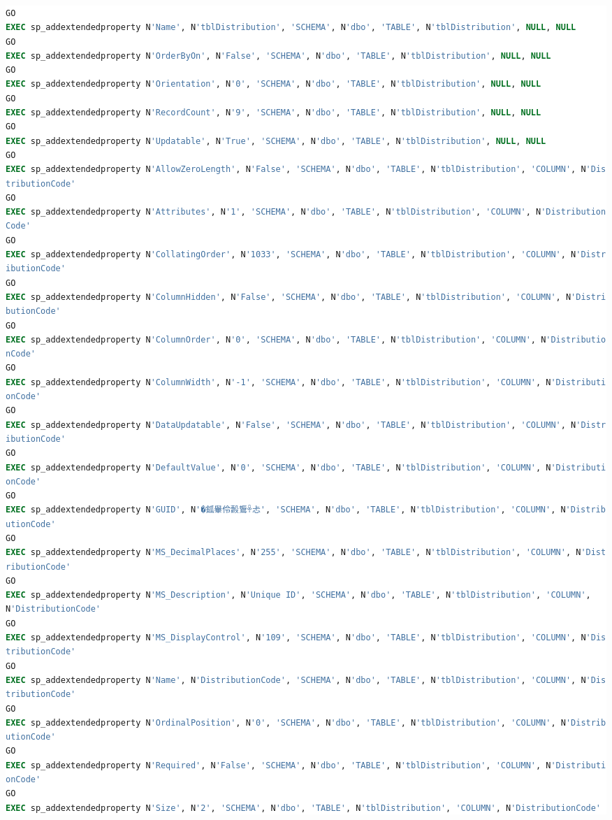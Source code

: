 ```sql
GO
EXEC sp_addextendedproperty N'Name', N'tblDistribution', 'SCHEMA', N'dbo', 'TABLE', N'tblDistribution', NULL, NULL
GO
EXEC sp_addextendedproperty N'OrderByOn', N'False', 'SCHEMA', N'dbo', 'TABLE', N'tblDistribution', NULL, NULL
GO
EXEC sp_addextendedproperty N'Orientation', N'0', 'SCHEMA', N'dbo', 'TABLE', N'tblDistribution', NULL, NULL
GO
EXEC sp_addextendedproperty N'RecordCount', N'9', 'SCHEMA', N'dbo', 'TABLE', N'tblDistribution', NULL, NULL
GO
EXEC sp_addextendedproperty N'Updatable', N'True', 'SCHEMA', N'dbo', 'TABLE', N'tblDistribution', NULL, NULL
GO
EXEC sp_addextendedproperty N'AllowZeroLength', N'False', 'SCHEMA', N'dbo', 'TABLE', N'tblDistribution', 'COLUMN', N'DistributionCode'
GO
EXEC sp_addextendedproperty N'Attributes', N'1', 'SCHEMA', N'dbo', 'TABLE', N'tblDistribution', 'COLUMN', N'DistributionCode'
GO
EXEC sp_addextendedproperty N'CollatingOrder', N'1033', 'SCHEMA', N'dbo', 'TABLE', N'tblDistribution', 'COLUMN', N'DistributionCode'
GO
EXEC sp_addextendedproperty N'ColumnHidden', N'False', 'SCHEMA', N'dbo', 'TABLE', N'tblDistribution', 'COLUMN', N'DistributionCode'
GO
EXEC sp_addextendedproperty N'ColumnOrder', N'0', 'SCHEMA', N'dbo', 'TABLE', N'tblDistribution', 'COLUMN', N'DistributionCode'
GO
EXEC sp_addextendedproperty N'ColumnWidth', N'-1', 'SCHEMA', N'dbo', 'TABLE', N'tblDistribution', 'COLUMN', N'DistributionCode'
GO
EXEC sp_addextendedproperty N'DataUpdatable', N'False', 'SCHEMA', N'dbo', 'TABLE', N'tblDistribution', 'COLUMN', N'DistributionCode'
GO
EXEC sp_addextendedproperty N'DefaultValue', N'0', 'SCHEMA', N'dbo', 'TABLE', N'tblDistribution', 'COLUMN', N'DistributionCode'
GO
EXEC sp_addextendedproperty N'GUID', N'�鈲轝伶㲉䳲ꏩ忐', 'SCHEMA', N'dbo', 'TABLE', N'tblDistribution', 'COLUMN', N'DistributionCode'
GO
EXEC sp_addextendedproperty N'MS_DecimalPlaces', N'255', 'SCHEMA', N'dbo', 'TABLE', N'tblDistribution', 'COLUMN', N'DistributionCode'
GO
EXEC sp_addextendedproperty N'MS_Description', N'Unique ID', 'SCHEMA', N'dbo', 'TABLE', N'tblDistribution', 'COLUMN', N'DistributionCode'
GO
EXEC sp_addextendedproperty N'MS_DisplayControl', N'109', 'SCHEMA', N'dbo', 'TABLE', N'tblDistribution', 'COLUMN', N'DistributionCode'
GO
EXEC sp_addextendedproperty N'Name', N'DistributionCode', 'SCHEMA', N'dbo', 'TABLE', N'tblDistribution', 'COLUMN', N'DistributionCode'
GO
EXEC sp_addextendedproperty N'OrdinalPosition', N'0', 'SCHEMA', N'dbo', 'TABLE', N'tblDistribution', 'COLUMN', N'DistributionCode'
GO
EXEC sp_addextendedproperty N'Required', N'False', 'SCHEMA', N'dbo', 'TABLE', N'tblDistribution', 'COLUMN', N'DistributionCode'
GO
EXEC sp_addextendedproperty N'Size', N'2', 'SCHEMA', N'dbo', 'TABLE', N'tblDistribution', 'COLUMN', N'DistributionCode'
```
